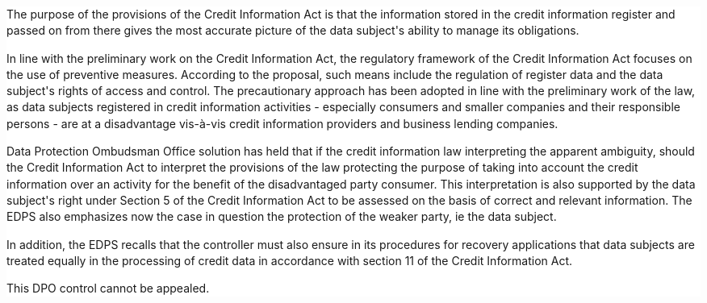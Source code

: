 The purpose of the provisions of the Credit Information Act is that the information stored in the credit information register and passed on from there gives the most accurate picture of the data subject's ability to manage its obligations.

In line with the preliminary work on the Credit Information Act, the regulatory framework of the Credit Information Act focuses on the use of preventive measures. According to the proposal, such means include the regulation of register data and the data subject's rights of access and control. The precautionary approach has been adopted in line with the preliminary work of the law, as data subjects registered in credit information activities - especially consumers and smaller companies and their responsible persons - are at a disadvantage vis-à-vis credit information providers and business lending companies.

Data Protection Ombudsman Office solution has held that if the credit information law interpreting the apparent ambiguity, should the Credit Information Act to interpret the provisions of the law protecting the purpose of taking into account the credit information over an activity for the benefit of the disadvantaged party consumer. This interpretation is also supported by the data subject's right under Section 5 of the Credit Information Act to be assessed on the basis of correct and relevant information. The EDPS also emphasizes now the case in question the protection of the weaker party, ie the data subject.

In addition, the EDPS recalls that the controller must also ensure in its procedures for recovery applications that data subjects are treated equally in the processing of credit data in accordance with section 11 of the Credit Information Act.

This DPO control cannot be appealed.
